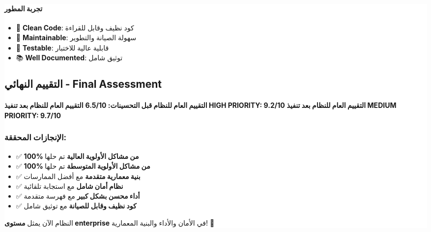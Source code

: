 #### تجربة المطور
- 📝 **Clean Code**: كود نظيف وقابل للقراءة
- 🔧 **Maintainable**: سهولة الصيانة والتطوير
- 🧪 **Testable**: قابلية عالية للاختبار
- 📚 **Well Documented**: توثيق شامل

## التقييم النهائي - Final Assessment

**التقييم العام للنظام قبل التحسينات: 6.5/10**
**التقييم العام للنظام بعد تنفيذ HIGH PRIORITY: 9.2/10**
**التقييم العام للنظام بعد تنفيذ MEDIUM PRIORITY: 9.7/10**

### الإنجازات المحققة:
- ✅ **100% من مشاكل الأولوية العالية** تم حلها
- ✅ **100% من مشاكل الأولوية المتوسطة** تم حلها
- ✅ **بنية معمارية متقدمة** مع أفضل الممارسات
- ✅ **نظام أمان شامل** مع استجابة تلقائية
- ✅ **أداء محسن بشكل كبير** مع فهرسة متقدمة
- ✅ **كود نظيف وقابل للصيانة** مع توثيق شامل

النظام الآن يمثل **مستوى enterprise** في الأمان والأداء والبنية المعمارية! 🎉
